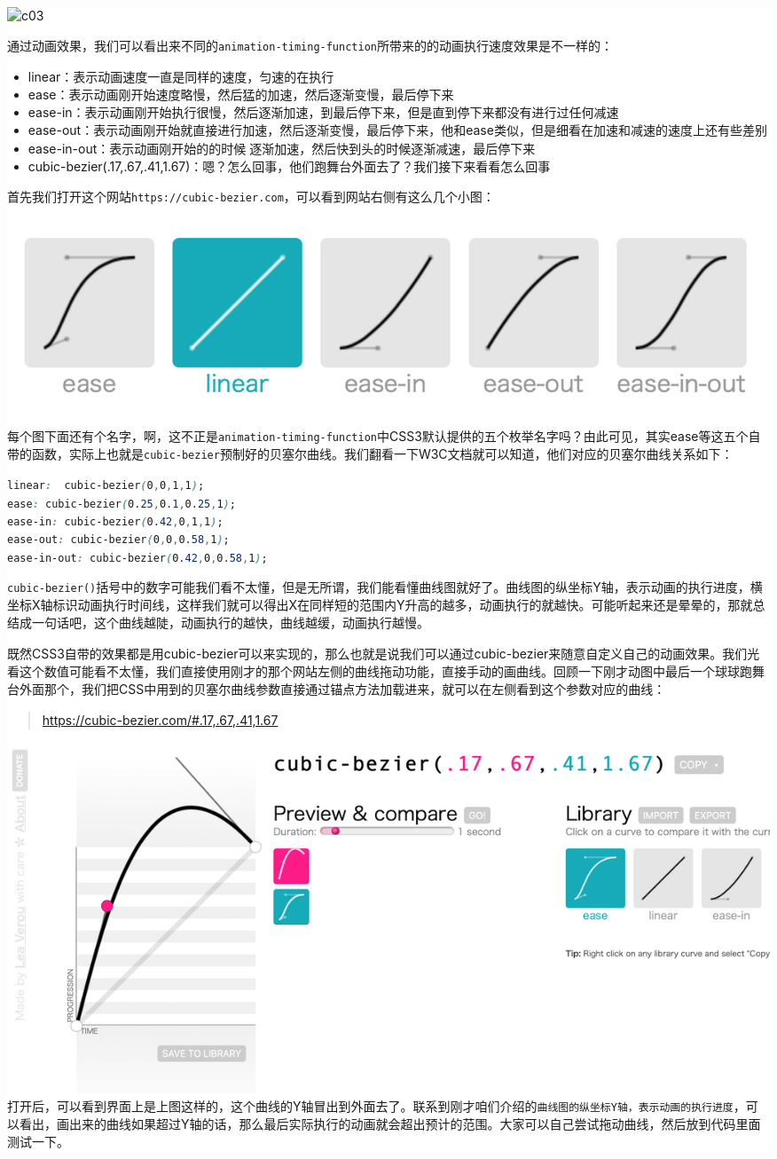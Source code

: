 ![c03](resource/c03.gif)

通过动画效果，我们可以看出来不同的`animation-timing-function`所带来的的动画执行速度效果是不一样的：

- linear：表示动画速度一直是同样的速度，匀速的在执行
- ease：表示动画刚开始速度略慢，然后猛的加速，然后逐渐变慢，最后停下来
- ease-in：表示动画刚开始执行很慢，然后逐渐加速，到最后停下来，但是直到停下来都没有进行过任何减速
- ease-out：表示动画刚开始就直接进行加速，然后逐渐变慢，最后停下来，他和ease类似，但是细看在加速和减速的速度上还有些差别
- ease-in-out：表示动画刚开始的的时候 逐渐加速，然后快到头的时候逐渐减速，最后停下来
- cubic-bezier(.17,.67,.41,1.67)：嗯？怎么回事，他们跑舞台外面去了？我们接下来看看怎么回事

首先我们打开这个网站`https://cubic-bezier.com`，可以看到网站右侧有这么几个小图：

![c04](resource/c04.png)

每个图下面还有个名字，啊，这不正是``animation-timing-function``中CSS3默认提供的五个枚举名字吗？由此可见，其实ease等这五个自带的函数，实际上也就是`cubic-bezier`预制好的贝塞尔曲线。我们翻看一下W3C文档就可以知道，他们对应的贝塞尔曲线关系如下：

```css
linear:  cubic-bezier(0,0,1,1);
ease: cubic-bezier(0.25,0.1,0.25,1);
ease-in: cubic-bezier(0.42,0,1,1);
ease-out: cubic-bezier(0,0,0.58,1);
ease-in-out: cubic-bezier(0.42,0,0.58,1);
```

`cubic-bezier()`括号中的数字可能我们看不太懂，但是无所谓，我们能看懂曲线图就好了。曲线图的纵坐标Y轴，表示动画的执行进度，横坐标X轴标识动画执行时间线，这样我们就可以得出X在同样短的范围内Y升高的越多，动画执行的就越快。可能听起来还是晕晕的，那就总结成一句话吧，这个曲线越陡，动画执行的越快，曲线越缓，动画执行越慢。

既然CSS3自带的效果都是用cubic-bezier可以来实现的，那么也就是说我们可以通过cubic-bezier来随意自定义自己的动画效果。我们光看这个数值可能看不太懂，我们直接使用刚才的那个网站左侧的曲线拖动功能，直接手动的画曲线。回顾一下刚才动图中最后一个球球跑舞台外面那个，我们把CSS中用到的贝塞尔曲线参数直接通过锚点方法加载进来，就可以在左侧看到这个参数对应的曲线：

>  https://cubic-bezier.com/#.17,.67,.41,1.67

![c06](resource/c05.png)打开后，可以看到界面上是上图这样的，这个曲线的Y轴冒出到外面去了。联系到刚才咱们介绍的`曲线图的纵坐标Y轴，表示动画的执行进度`，可以看出，画出来的曲线如果超过Y轴的话，那么最后实际执行的动画就会超出预计的范围。大家可以自己尝试拖动曲线，然后放到代码里面测试一下。

